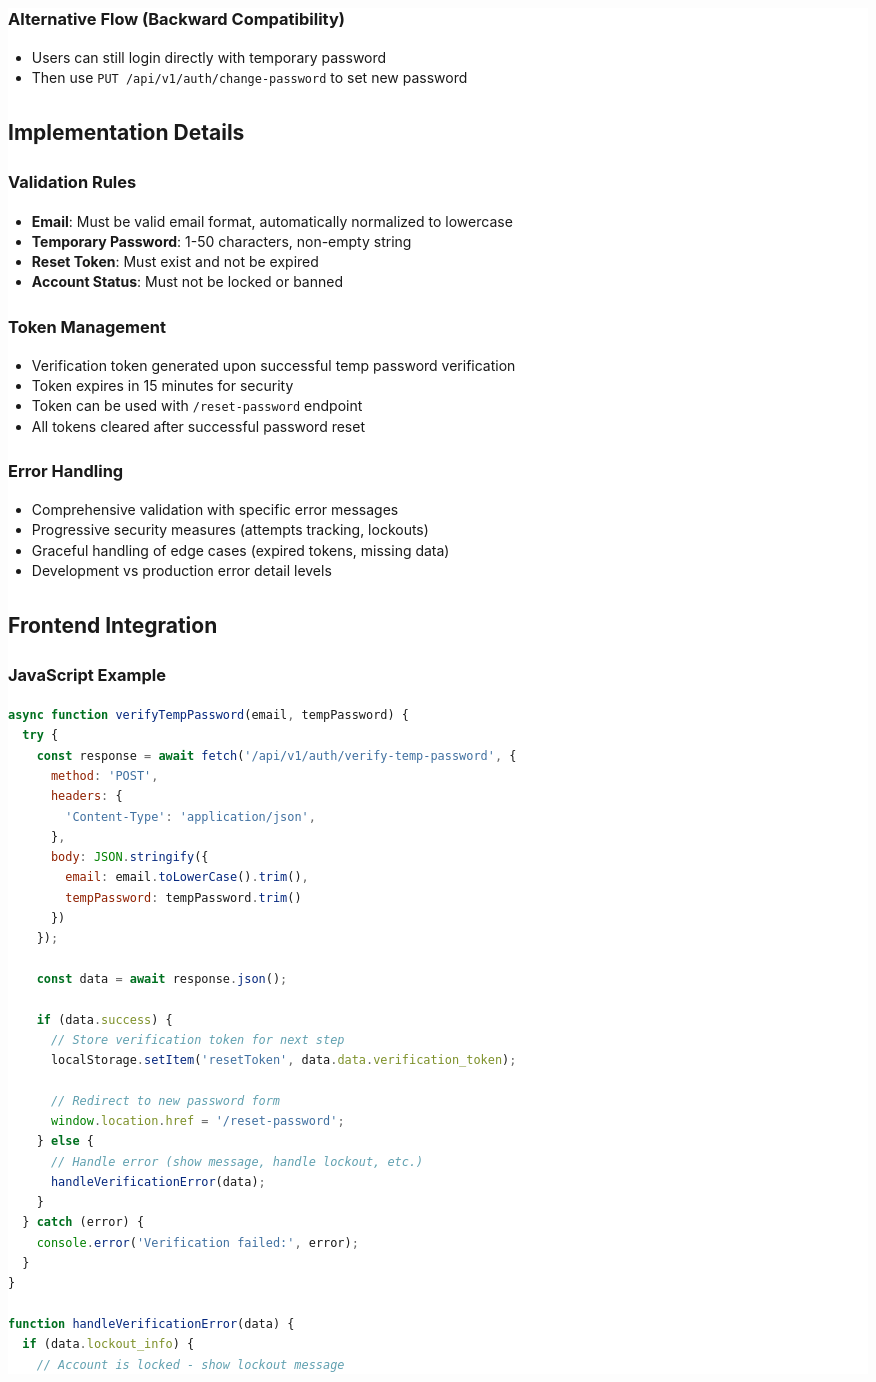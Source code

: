 ### Alternative Flow (Backward Compatibility)
- Users can still login directly with temporary password
- Then use `PUT /api/v1/auth/change-password` to set new password

## Implementation Details

### Validation Rules
- **Email**: Must be valid email format, automatically normalized to lowercase
- **Temporary Password**: 1-50 characters, non-empty string
- **Reset Token**: Must exist and not be expired
- **Account Status**: Must not be locked or banned

### Token Management
- Verification token generated upon successful temp password verification
- Token expires in 15 minutes for security
- Token can be used with `/reset-password` endpoint
- All tokens cleared after successful password reset

### Error Handling
- Comprehensive validation with specific error messages
- Progressive security measures (attempts tracking, lockouts)
- Graceful handling of edge cases (expired tokens, missing data)
- Development vs production error detail levels

## Frontend Integration

### JavaScript Example
```javascript
async function verifyTempPassword(email, tempPassword) {
  try {
    const response = await fetch('/api/v1/auth/verify-temp-password', {
      method: 'POST',
      headers: {
        'Content-Type': 'application/json',
      },
      body: JSON.stringify({
        email: email.toLowerCase().trim(),
        tempPassword: tempPassword.trim()
      })
    });

    const data = await response.json();
    
    if (data.success) {
      // Store verification token for next step
      localStorage.setItem('resetToken', data.data.verification_token);
      
      // Redirect to new password form
      window.location.href = '/reset-password';
    } else {
      // Handle error (show message, handle lockout, etc.)
      handleVerificationError(data);
    }
  } catch (error) {
    console.error('Verification failed:', error);
  }
}

function handleVerificationError(data) {
  if (data.lockout_info) {
    // Account is locked - show lockout message
```